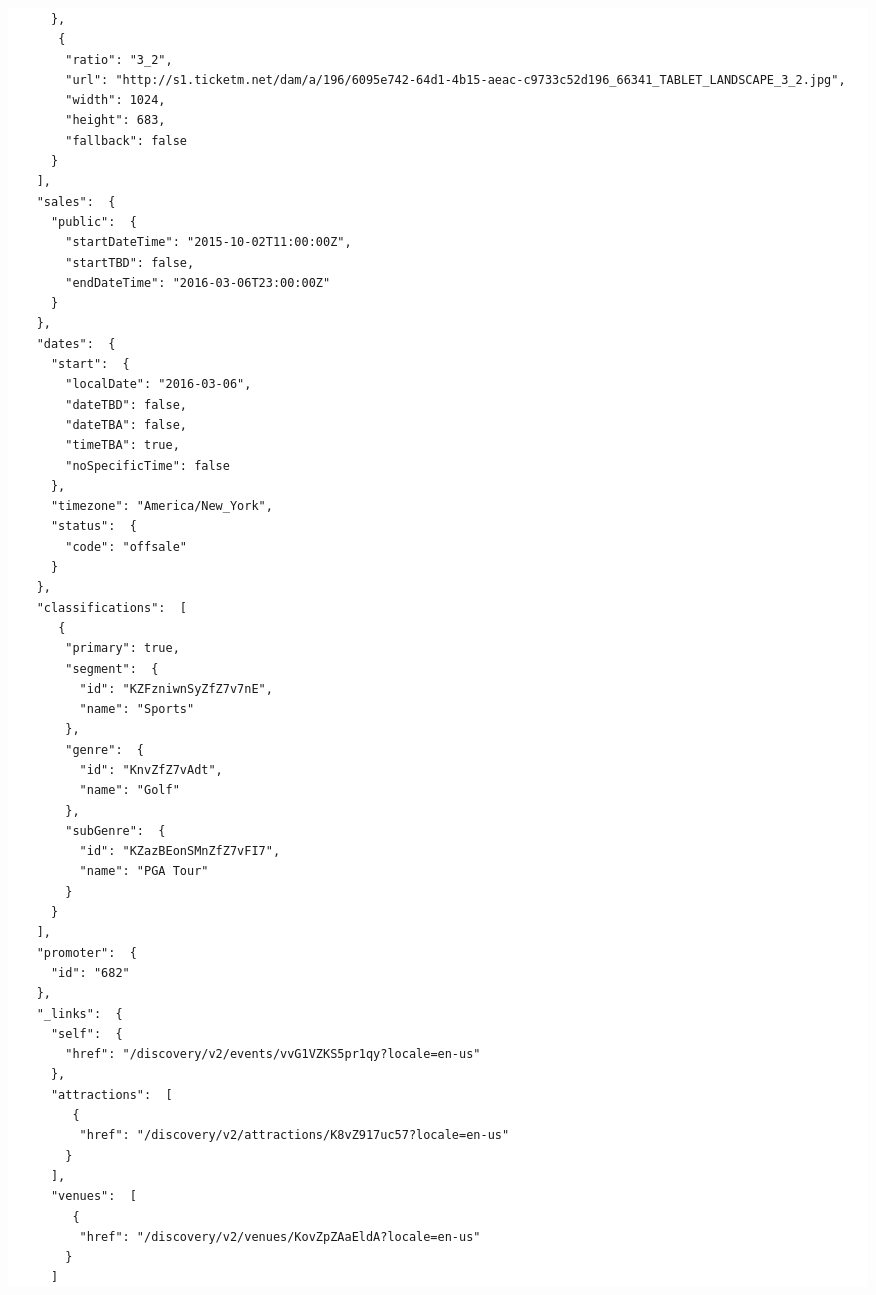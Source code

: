           },
           {
            "ratio": "3_2",
            "url": "http://s1.ticketm.net/dam/a/196/6095e742-64d1-4b15-aeac-c9733c52d196_66341_TABLET_LANDSCAPE_3_2.jpg",
            "width": 1024,
            "height": 683,
            "fallback": false
          }
        ],
        "sales":  {
          "public":  {
            "startDateTime": "2015-10-02T11:00:00Z",
            "startTBD": false,
            "endDateTime": "2016-03-06T23:00:00Z"
          }
        },
        "dates":  {
          "start":  {
            "localDate": "2016-03-06",
            "dateTBD": false,
            "dateTBA": false,
            "timeTBA": true,
            "noSpecificTime": false
          },
          "timezone": "America/New_York",
          "status":  {
            "code": "offsale"
          }
        },
        "classifications":  [
           {
            "primary": true,
            "segment":  {
              "id": "KZFzniwnSyZfZ7v7nE",
              "name": "Sports"
            },
            "genre":  {
              "id": "KnvZfZ7vAdt",
              "name": "Golf"
            },
            "subGenre":  {
              "id": "KZazBEonSMnZfZ7vFI7",
              "name": "PGA Tour"
            }
          }
        ],
        "promoter":  {
          "id": "682"
        },
        "_links":  {
          "self":  {
            "href": "/discovery/v2/events/vvG1VZKS5pr1qy?locale=en-us"
          },
          "attractions":  [
             {
              "href": "/discovery/v2/attractions/K8vZ917uc57?locale=en-us"
            }
          ],
          "venues":  [
             {
              "href": "/discovery/v2/venues/KovZpZAaEldA?locale=en-us"
            }
          ]